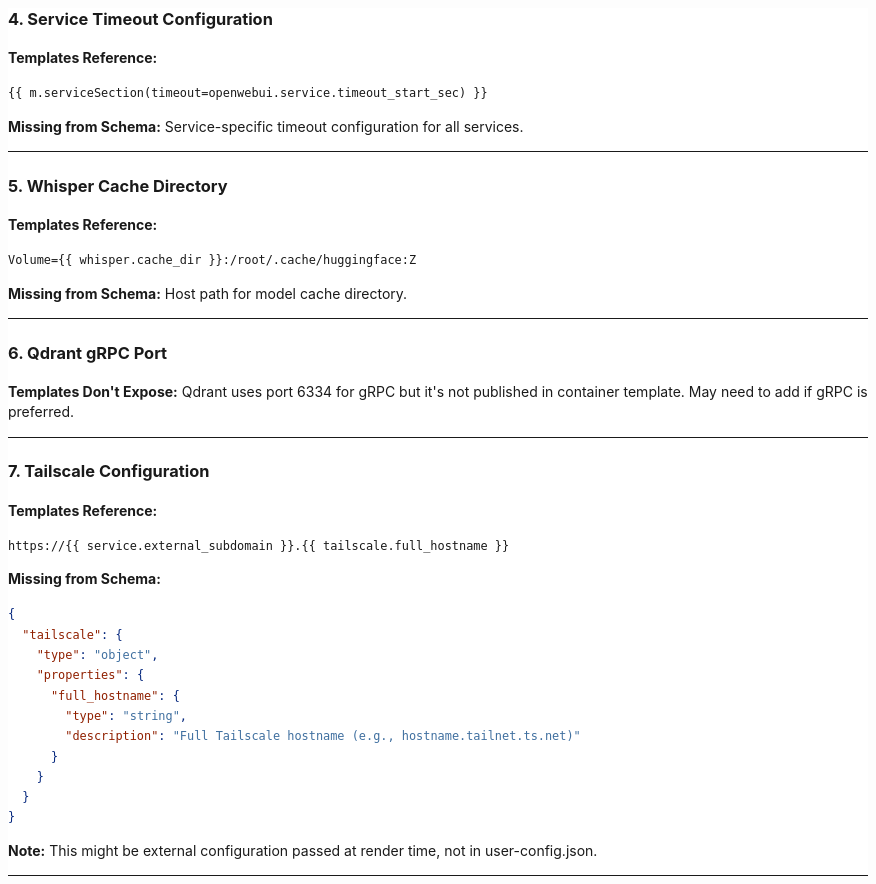 
### 4. Service Timeout Configuration

**Templates Reference:**
```nunjucks
{{ m.serviceSection(timeout=openwebui.service.timeout_start_sec) }}
```

**Missing from Schema:**
Service-specific timeout configuration for all services.

---

### 5. Whisper Cache Directory

**Templates Reference:**
```nunjucks
Volume={{ whisper.cache_dir }}:/root/.cache/huggingface:Z
```

**Missing from Schema:**
Host path for model cache directory.

---

### 6. Qdrant gRPC Port

**Templates Don't Expose:**
Qdrant uses port 6334 for gRPC but it's not published in container template. May need to add if gRPC is preferred.

---

### 7. Tailscale Configuration

**Templates Reference:**
```nunjucks
https://{{ service.external_subdomain }}.{{ tailscale.full_hostname }}
```

**Missing from Schema:**
```json
{
  "tailscale": {
    "type": "object",
    "properties": {
      "full_hostname": {
        "type": "string",
        "description": "Full Tailscale hostname (e.g., hostname.tailnet.ts.net)"
      }
    }
  }
}
```

**Note:** This might be external configuration passed at render time, not in user-config.json.

---